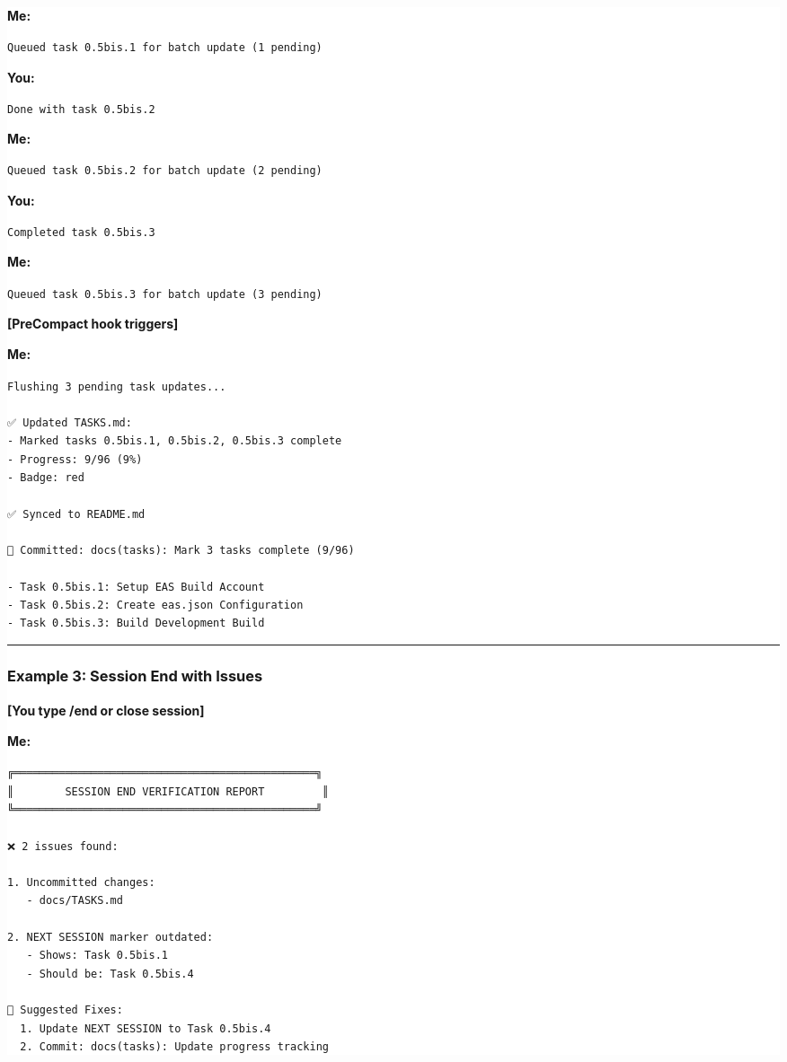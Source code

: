 **Me:**
```
Queued task 0.5bis.1 for batch update (1 pending)
```

**You:**
```
Done with task 0.5bis.2
```

**Me:**
```
Queued task 0.5bis.2 for batch update (2 pending)
```

**You:**
```
Completed task 0.5bis.3
```

**Me:**
```
Queued task 0.5bis.3 for batch update (3 pending)
```

**[PreCompact hook triggers]**

**Me:**
```
Flushing 3 pending task updates...

✅ Updated TASKS.md:
- Marked tasks 0.5bis.1, 0.5bis.2, 0.5bis.3 complete
- Progress: 9/96 (9%)
- Badge: red

✅ Synced to README.md

📝 Committed: docs(tasks): Mark 3 tasks complete (9/96)

- Task 0.5bis.1: Setup EAS Build Account
- Task 0.5bis.2: Create eas.json Configuration
- Task 0.5bis.3: Build Development Build
```

---

### Example 3: Session End with Issues

**[You type /end or close session]**

**Me:**
```
╔═══════════════════════════════════════════════╗
║        SESSION END VERIFICATION REPORT         ║
╚═══════════════════════════════════════════════╝

❌ 2 issues found:

1. Uncommitted changes:
   - docs/TASKS.md

2. NEXT SESSION marker outdated:
   - Shows: Task 0.5bis.1
   - Should be: Task 0.5bis.4

🔧 Suggested Fixes:
  1. Update NEXT SESSION to Task 0.5bis.4
  2. Commit: docs(tasks): Update progress tracking

```